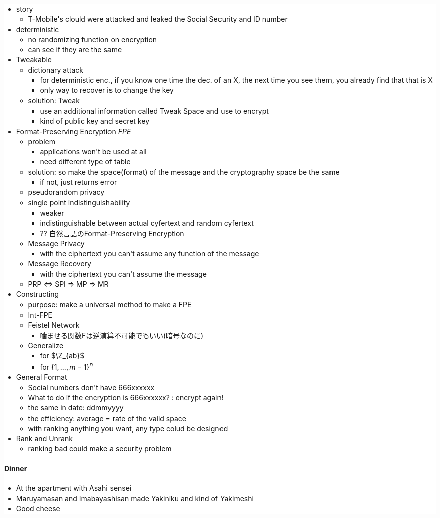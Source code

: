 - story
  - T-Mobile's clould were attacked and leaked the Social Security and ID number
- deterministic
  - no randomizing function on encryption
  - can see if they are the same
- Tweakable
  - dictionary attack
    - for deterministic enc., if you know one time the dec. of an X, the next time you see them, you already find that that is X
    - only way to recover is to change the key
  - solution: Tweak
    - use an additional information called Tweak Space and use to encrypt
    - kind of public key and secret key
- Format-Preserving Encryption *FPE*
  - problem
    - applications won't be used at all
    - need different type of table
  - solution: so make the space(format) of the message and the cryptography space be the same
    - if not, just returns error
  - pseudorandom privacy
  - single point indistinguishability
    - weaker
    - indistinguishable between actual cyfertext and random cyfertext
    - ?? 自然言語のFormat-Preserving Encryption
  - Message Privacy
    - with the ciphertext  you can't assume any function of the message
  - Message Recovery
    - with the ciphertext  you can't assume the message
  - PRP $\Leftrightarrow$ SPI $\Rightarrow$ MP $\Rightarrow$  MR
- Constructing
  - purpose: make a universal method to make a FPE
  - Int-FPE
  - Feistel Network
    - 噛ませる関数Fは逆演算不可能でもいい(暗号なのに)
  - Generalize
    - for $\Z_{ab}$
    - for $\{1,...,m-1\}^n$
- General Format
  - Social numbers don't have 666xxxxxx
  - What to do if the encryption is 666xxxxxx? :  encrypt again!
  - the same in date: ddmmyyyy
  - the efficiency: average = rate of the valid space
  - with ranking anything you want, any type colud be designed
- Rank and Unrank
  - ranking bad could make a security problem

####  Dinner

- At the apartment with Asahi sensei
- Maruyamasan and Imabayashisan made Yakiniku and kind of Yakimeshi
- Good cheese
